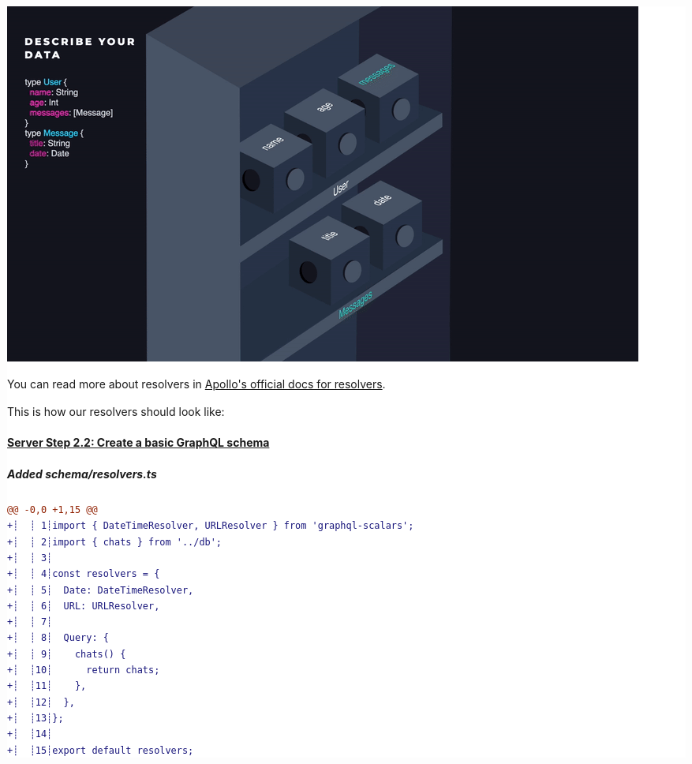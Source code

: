 ![Resolver](../../assets/step4/resolver.gif "Resolver")

You can read more about resolvers in [Apollo's official docs for resolvers](https://www.apollographql.com/docs/tutorial/resolvers.html).

This is how our resolvers should look like:

[{]: <helper> (diffStep "2.2" files="schema/resolvers.ts" module="server")

#### [__Server__ Step 2.2: Create a basic GraphQL schema](https://github.com/Urigo/WhatsApp-Clone-Server/commit/1ca3ee7182451eb4120e7470a4c0946c3b3611c3)

##### Added schema&#x2F;resolvers.ts
```diff
@@ -0,0 +1,15 @@
+┊  ┊ 1┊import { DateTimeResolver, URLResolver } from 'graphql-scalars';
+┊  ┊ 2┊import { chats } from '../db';
+┊  ┊ 3┊
+┊  ┊ 4┊const resolvers = {
+┊  ┊ 5┊  Date: DateTimeResolver,
+┊  ┊ 6┊  URL: URLResolver,
+┊  ┊ 7┊
+┊  ┊ 8┊  Query: {
+┊  ┊ 9┊    chats() {
+┊  ┊10┊      return chats;
+┊  ┊11┊    },
+┊  ┊12┊  },
+┊  ┊13┊};
+┊  ┊14┊
+┊  ┊15┊export default resolvers;
```


[//]: # (head-end)
[{]: <helper> (diffStep "2.2" files="schema/typeDefs.graphql" module="server")
[}]: #
[{]: <helper> (diffStep "2.1" files="index.ts" module="server")
[}]: #
[{]: <helper> (diffStep "2.2" files="schema/typeDefs.graphql" module="server")
[}]: #
[}]: #
[{]: <helper> (diffStep "2.2" files="index.ts" module="server")
[}]: #
[{]: <helper> (diffStep "2.3" files="schema/resolvers.ts" module="server")
[}]: #
[{]: <helper> (diffStep "2.4" module="server")
[}]: #
[{]: <helper> (diffStep "4.1" module="client")
[}]: #
[//]: # (foot-start)
[{]: <helper> (navStep)
[}]: #